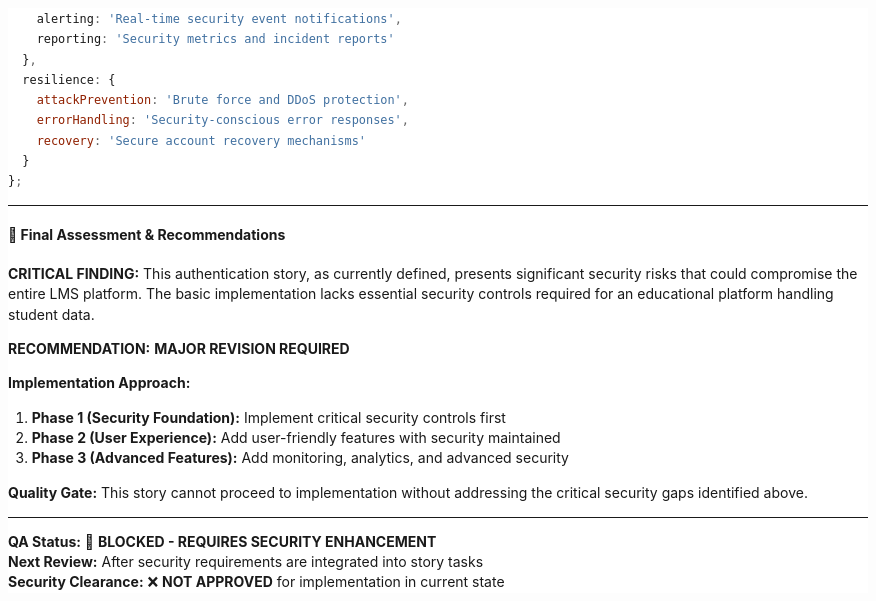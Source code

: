 ```javascript
    alerting: 'Real-time security event notifications',
    reporting: 'Security metrics and incident reports'
  },
  resilience: {
    attackPrevention: 'Brute force and DDoS protection',
    errorHandling: 'Security-conscious error responses',
    recovery: 'Secure account recovery mechanisms'
  }
};
```

---

#### 📝 **Final Assessment & Recommendations**

**CRITICAL FINDING:** This authentication story, as currently defined, presents significant security risks that could compromise the entire LMS platform. The basic implementation lacks essential security controls required for an educational platform handling student data.

**RECOMMENDATION:** **MAJOR REVISION REQUIRED**

**Implementation Approach:**
1. **Phase 1 (Security Foundation):** Implement critical security controls first
2. **Phase 2 (User Experience):** Add user-friendly features with security maintained
3. **Phase 3 (Advanced Features):** Add monitoring, analytics, and advanced security

**Quality Gate:** This story cannot proceed to implementation without addressing the critical security gaps identified above.

---

**QA Status:** 🔴 **BLOCKED - REQUIRES SECURITY ENHANCEMENT**  
**Next Review:** After security requirements are integrated into story tasks  
**Security Clearance:** ❌ **NOT APPROVED** for implementation in current state
